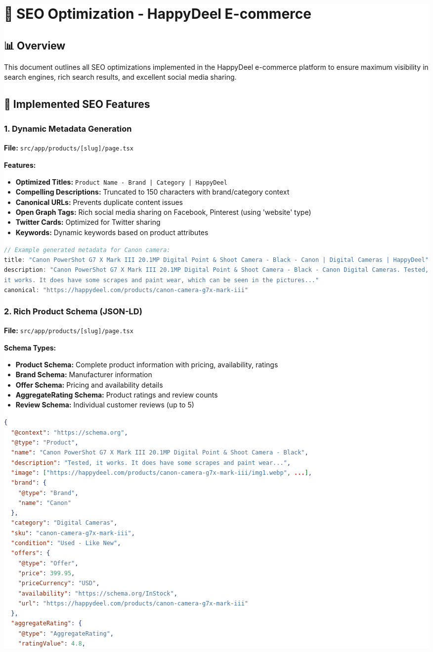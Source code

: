 # 🎯 SEO Optimization - HappyDeel E-commerce

## 📊 **Overview**
This document outlines all SEO optimizations implemented in the HappyDeel e-commerce platform to ensure maximum visibility in search engines, rich search results, and excellent social media sharing.

## 🎯 **Implemented SEO Features**

### **1. Dynamic Metadata Generation**
**File:** `src/app/products/[slug]/page.tsx`

**Features:**
- **Optimized Titles:** `Product Name - Brand | Category | HappyDeel`
- **Compelling Descriptions:** Truncated to 150 characters with brand/category context
- **Canonical URLs:** Prevents duplicate content issues
- **Open Graph Tags:** Rich social media sharing on Facebook, Pinterest (using 'website' type)
- **Twitter Cards:** Optimized for Twitter sharing
- **Keywords:** Dynamic keywords based on product attributes

```typescript
// Example generated metadata for Canon camera:
title: "Canon PowerShot G7 X Mark III 20.1MP Digital Point & Shoot Camera - Black - Canon | Digital Cameras | HappyDeel"
description: "Canon PowerShot G7 X Mark III 20.1MP Digital Point & Shoot Camera - Black - Canon Digital Cameras. Tested, it works. It does have some scrapes and paint wear, which can be seen in the pictures..."
canonical: "https://happydeel.com/products/canon-camera-g7x-mark-iii"
```

### **2. Rich Product Schema (JSON-LD)**
**File:** `src/app/products/[slug]/page.tsx`

**Schema Types:**
- **Product Schema:** Complete product information with pricing, availability, ratings
- **Brand Schema:** Manufacturer information
- **Offer Schema:** Pricing and availability details
- **AggregateRating Schema:** Product ratings and review counts
- **Review Schema:** Individual customer reviews (up to 5)

```json
{
  "@context": "https://schema.org",
  "@type": "Product",
  "name": "Canon PowerShot G7 X Mark III 20.1MP Digital Point & Shoot Camera - Black",
  "description": "Tested, it works. It does have some scrapes and paint wear...",
  "image": ["https://happydeel.com/products/canon-camera-g7x-mark-iii/img1.webp", ...],
  "brand": {
    "@type": "Brand",
    "name": "Canon"
  },
  "category": "Digital Cameras",
  "sku": "canon-camera-g7x-mark-iii",
  "condition": "Used - Like New",
  "offers": {
    "@type": "Offer",
    "price": 399.95,
    "priceCurrency": "USD",
    "availability": "https://schema.org/InStock",
    "url": "https://happydeel.com/products/canon-camera-g7x-mark-iii"
  },
  "aggregateRating": {
    "@type": "AggregateRating",
    "ratingValue": 4.8,
```